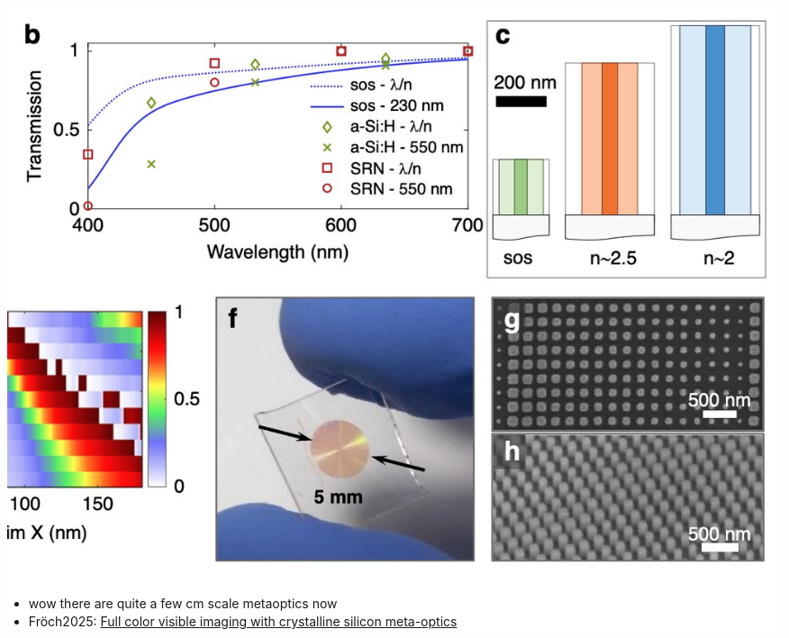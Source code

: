 ![20250618_150306_0.jpg](/assets/images/2025/20240701_20250621/20250618_150306_0.jpg)
   - wow there are quite a few cm scale metaoptics now
   - Fröch2025: [Full color visible imaging with crystalline silicon meta-optics](https://doi.org/10.1038/s41377-025-01888-w)